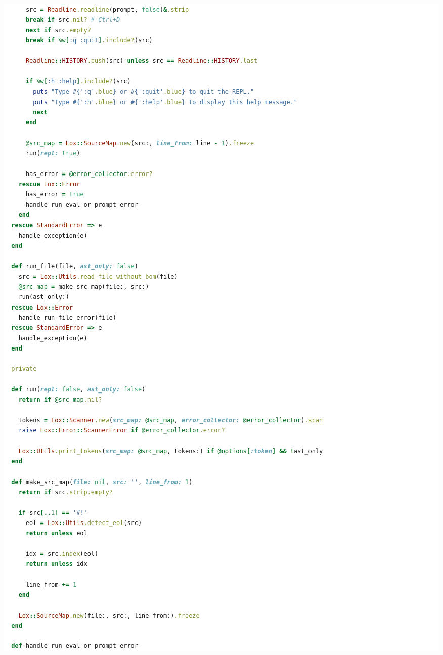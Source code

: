 ```ruby
      src = Readline.readline(prompt, false)&.strip
      break if src.nil? # Ctrl+D
      next if src.empty?
      break if %w[:q :quit].include?(src)

      Readline::HISTORY.push(src) unless src == Readline::HISTORY.last

      if %w[:h :help].include?(src)
        puts "Type #{':q'.blue} or #{':quit'.blue} to quit the REPL."
        puts "Type #{':h'.blue} or #{':help'.blue} to display this help message."
        next
      end

      @src_map = Lox::SourceMap.new(src:, line_from: line - 1).freeze
      run(repl: true)

      has_error = @error_collector.error?
    rescue Lox::Error
      has_error = true
      handle_run_eval_or_prompt_error
    end
  rescue StandardError => e
    handle_exception(e)
  end

  def run_file(file, ast_only: false)
    src = Lox::Utils.read_file_without_bom(file)
    @src_map = make_src_map(file:, src:)
    run(ast_only:)
  rescue Lox::Error
    handle_run_file_error(file)
  rescue StandardError => e
    handle_exception(e)
  end

  private

  def run(repl: false, ast_only: false)
    return if @src_map.nil?

    tokens = Lox::Scanner.new(src_map: @src_map, error_collector: @error_collector).scan
    raise Lox::Error::ScannerError if @error_collector.error?

    Lox::Utils.print_tokens(src_map: @src_map, tokens:) if @options[:token] && !ast_only
  end

  def make_src_map(file: nil, src: '', line_from: 1)
    return if src.strip.empty?

    if src[..1] == '#!'
      eol = Lox::Utils.detect_eol(src)
      return unless eol

      idx = src.index(eol)
      return unless idx

      line_from += 1
    end

    Lox::SourceMap.new(file:, src:, line_from:).freeze
  end

  def handle_run_eval_or_prompt_error
```